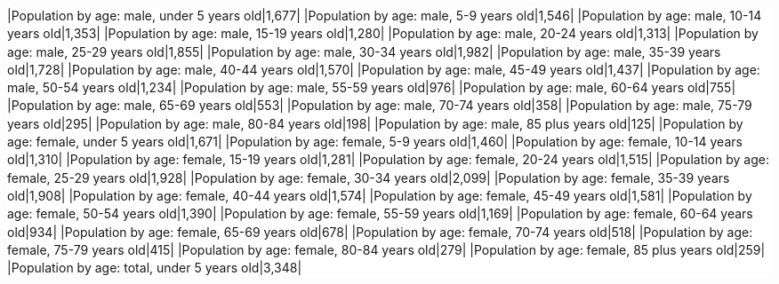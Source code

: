 |Population by age: male, under 5 years old|1,677|
|Population by age: male, 5-9 years old|1,546|
|Population by age: male, 10-14 years old|1,353|
|Population by age: male, 15-19 years old|1,280|
|Population by age: male, 20-24 years old|1,313|
|Population by age: male, 25-29 years old|1,855|
|Population by age: male, 30-34 years old|1,982|
|Population by age: male, 35-39 years old|1,728|
|Population by age: male, 40-44 years old|1,570|
|Population by age: male, 45-49 years old|1,437|
|Population by age: male, 50-54 years old|1,234|
|Population by age: male, 55-59 years old|976|
|Population by age: male, 60-64 years old|755|
|Population by age: male, 65-69 years old|553|
|Population by age: male, 70-74 years old|358|
|Population by age: male, 75-79 years old|295|
|Population by age: male, 80-84 years old|198|
|Population by age: male, 85 plus years old|125|
|Population by age: female, under 5 years old|1,671|
|Population by age: female, 5-9 years old|1,460|
|Population by age: female, 10-14 years old|1,310|
|Population by age: female, 15-19 years old|1,281|
|Population by age: female, 20-24 years old|1,515|
|Population by age: female, 25-29 years old|1,928|
|Population by age: female, 30-34 years old|2,099|
|Population by age: female, 35-39 years old|1,908|
|Population by age: female, 40-44 years old|1,574|
|Population by age: female, 45-49 years old|1,581|
|Population by age: female, 50-54 years old|1,390|
|Population by age: female, 55-59 years old|1,169|
|Population by age: female, 60-64 years old|934|
|Population by age: female, 65-69 years old|678|
|Population by age: female, 70-74 years old|518|
|Population by age: female, 75-79 years old|415|
|Population by age: female, 80-84 years old|279|
|Population by age: female, 85 plus years old|259|
|Population by age: total, under 5 years old|3,348|